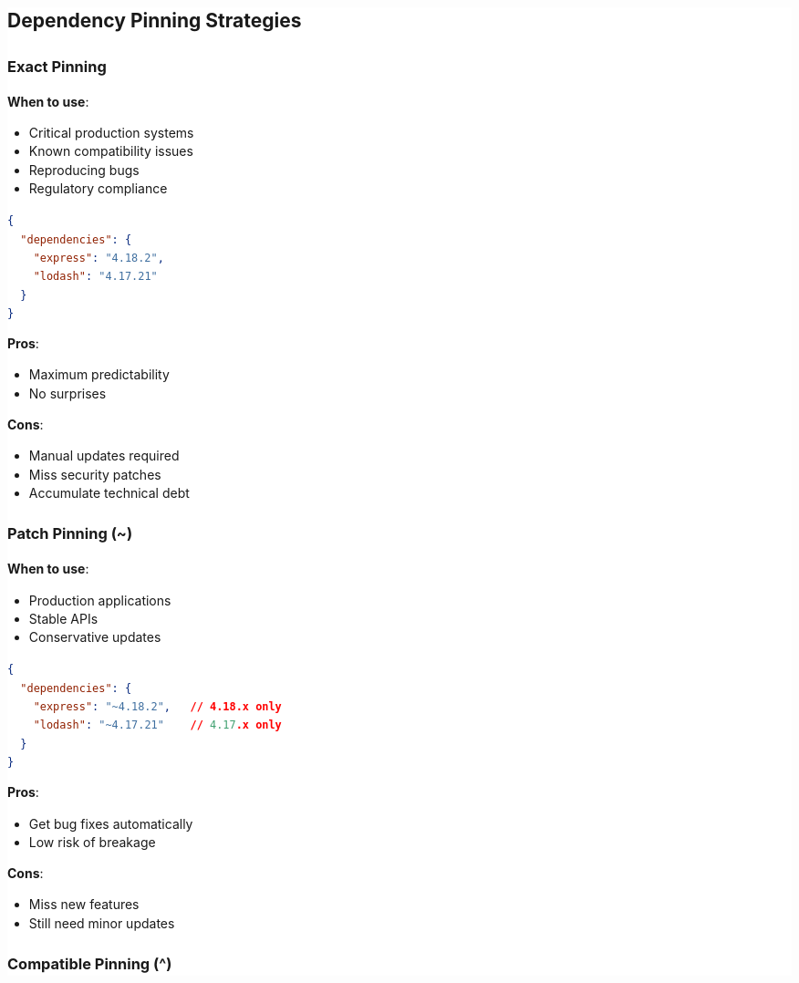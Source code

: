 
## Dependency Pinning Strategies

### Exact Pinning

**When to use**:
- Critical production systems
- Known compatibility issues
- Reproducing bugs
- Regulatory compliance

```json
{
  "dependencies": {
    "express": "4.18.2",
    "lodash": "4.17.21"
  }
}
```

**Pros**:
- Maximum predictability
- No surprises

**Cons**:
- Manual updates required
- Miss security patches
- Accumulate technical debt

### Patch Pinning (~)

**When to use**:
- Production applications
- Stable APIs
- Conservative updates

```json
{
  "dependencies": {
    "express": "~4.18.2",   // 4.18.x only
    "lodash": "~4.17.21"    // 4.17.x only
  }
}
```

**Pros**:
- Get bug fixes automatically
- Low risk of breakage

**Cons**:
- Miss new features
- Still need minor updates

### Compatible Pinning (^)
